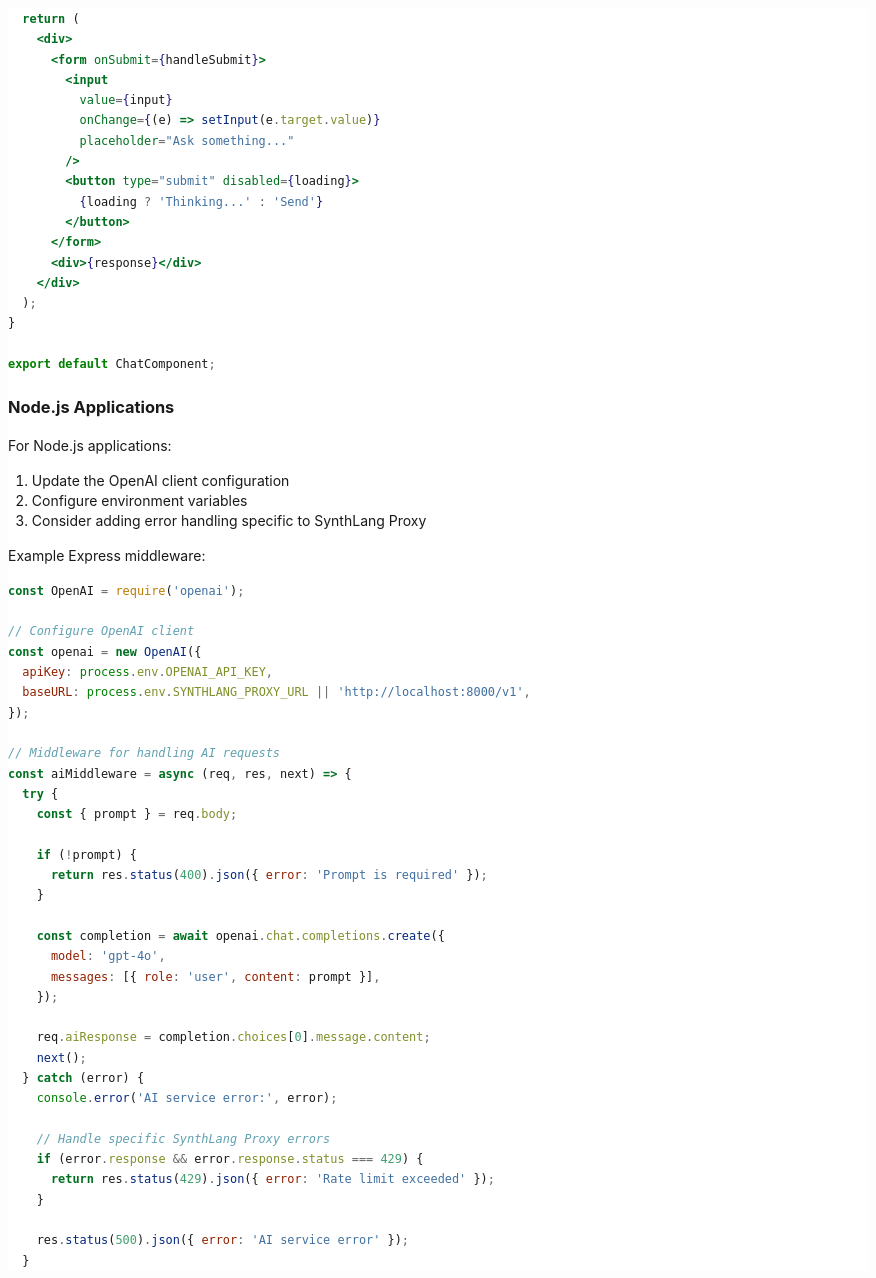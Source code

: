 ```jsx
  return (
    <div>
      <form onSubmit={handleSubmit}>
        <input 
          value={input} 
          onChange={(e) => setInput(e.target.value)} 
          placeholder="Ask something..." 
        />
        <button type="submit" disabled={loading}>
          {loading ? 'Thinking...' : 'Send'}
        </button>
      </form>
      <div>{response}</div>
    </div>
  );
}

export default ChatComponent;
```

### Node.js Applications

For Node.js applications:

1. Update the OpenAI client configuration
2. Configure environment variables
3. Consider adding error handling specific to SynthLang Proxy

Example Express middleware:

```javascript
const OpenAI = require('openai');

// Configure OpenAI client
const openai = new OpenAI({
  apiKey: process.env.OPENAI_API_KEY,
  baseURL: process.env.SYNTHLANG_PROXY_URL || 'http://localhost:8000/v1',
});

// Middleware for handling AI requests
const aiMiddleware = async (req, res, next) => {
  try {
    const { prompt } = req.body;
    
    if (!prompt) {
      return res.status(400).json({ error: 'Prompt is required' });
    }
    
    const completion = await openai.chat.completions.create({
      model: 'gpt-4o',
      messages: [{ role: 'user', content: prompt }],
    });
    
    req.aiResponse = completion.choices[0].message.content;
    next();
  } catch (error) {
    console.error('AI service error:', error);
    
    // Handle specific SynthLang Proxy errors
    if (error.response && error.response.status === 429) {
      return res.status(429).json({ error: 'Rate limit exceeded' });
    }
    
    res.status(500).json({ error: 'AI service error' });
  }
```